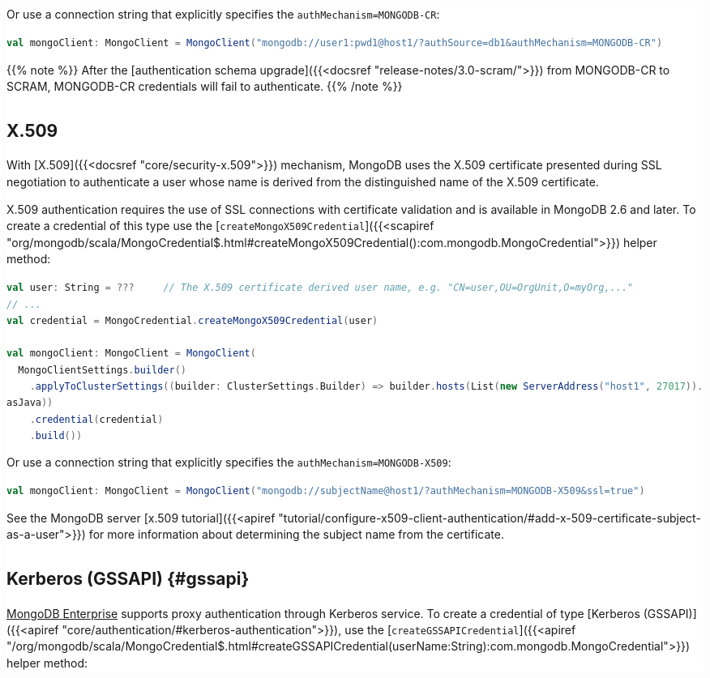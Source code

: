 Or use a connection string that explicitly specifies the `authMechanism=MONGODB-CR`:

```scala
val mongoClient: MongoClient = MongoClient("mongodb://user1:pwd1@host1/?authSource=db1&authMechanism=MONGODB-CR")
```

{{% note %}}
After the [authentication schema upgrade]({{<docsref "release-notes/3.0-scram/">}}) from MONGODB-CR to SCRAM,
MONGODB-CR credentials will fail to authenticate.
{{% /note %}}

## X.509

With [X.509]({{<docsref "core/security-x.509">}}) mechanism, MongoDB uses the
X.509 certificate presented during SSL negotiation to
authenticate a user whose name is derived from the distinguished name
of the X.509 certificate.

X.509 authentication requires the use of SSL connections with
certificate validation and is available in MongoDB 2.6 and later. To
create a credential of this type use the
[`createMongoX509Credential`]({{<scapiref "org/mongodb/scala/MongoCredential$.html#createMongoX509Credential():com.mongodb.MongoCredential">}}) helper method:

```scala
val user: String = ???     // The X.509 certificate derived user name, e.g. "CN=user,OU=OrgUnit,O=myOrg,..."
// ...
val credential = MongoCredential.createMongoX509Credential(user)

val mongoClient: MongoClient = MongoClient(
  MongoClientSettings.builder()
    .applyToClusterSettings((builder: ClusterSettings.Builder) => builder.hosts(List(new ServerAddress("host1", 27017)).asJava))
    .credential(credential)
    .build())
```

Or use a connection string that explicitly specifies the `authMechanism=MONGODB-X509`:

```scala
val mongoClient: MongoClient = MongoClient("mongodb://subjectName@host1/?authMechanism=MONGODB-X509&ssl=true")
```

See the MongoDB server [x.509 tutorial]({{<apiref "tutorial/configure-x509-client-authentication/#add-x-509-certificate-subject-as-a-user">}})
for more information about determining the subject
name from the certificate.

## Kerberos (GSSAPI) {#gssapi}

[MongoDB Enterprise](http://www.mongodb.com/products/mongodb-enterprise) supports proxy
authentication through Kerberos service. To create a credential of type
[Kerberos (GSSAPI)]({{<apiref "core/authentication/#kerberos-authentication">}}), use the
[`createGSSAPICredential`]({{<apiref "/org/mongodb/scala/MongoCredential$.html#createGSSAPICredential(userName:String):com.mongodb.MongoCredential">}})
helper method:
